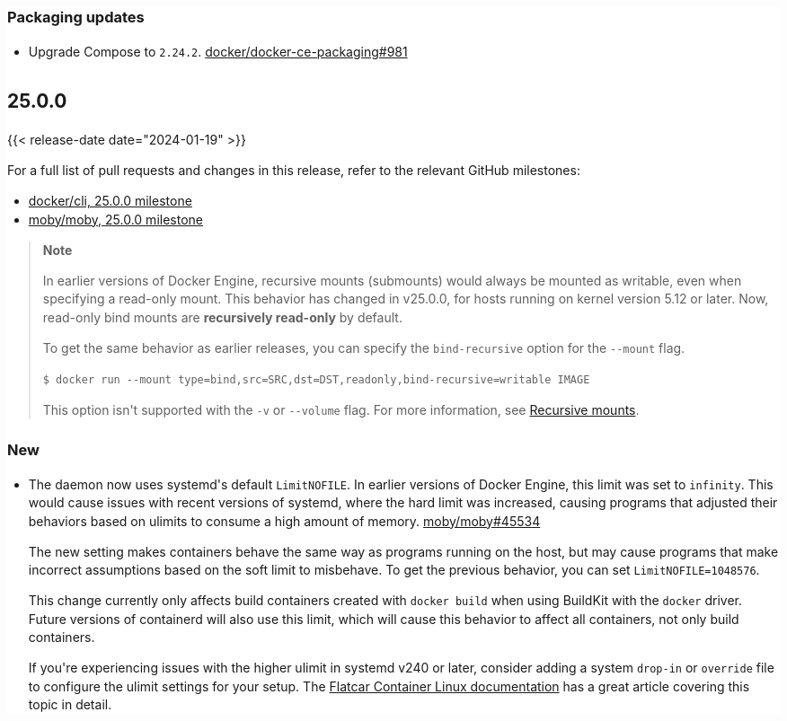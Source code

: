 ### Packaging updates

- Upgrade Compose to `2.24.2`. [docker/docker-ce-packaging#981](https://github.com/docker/docker-ce-packaging/pull/981)

## 25.0.0

{{< release-date date="2024-01-19" >}}

For a full list of pull requests and changes in this release, refer to the relevant GitHub milestones:

- [docker/cli, 25.0.0 milestone](https://github.com/docker/cli/issues?q=is%3Aclosed+milestone%3A25.0.0)
- [moby/moby, 25.0.0 milestone](https://github.com/moby/moby/issues?q=is%3Aclosed+milestone%3A25.0.0)

> **Note**
>
> In earlier versions of Docker Engine, recursive mounts (submounts) would
> always be mounted as writable, even when specifying a read-only mount. This
> behavior has changed in v25.0.0, for hosts running on kernel version 5.12 or
> later. Now, read-only bind mounts are **recursively read-only** by default.
>
> To get the same behavior as earlier releases, you can specify the
> `bind-recursive` option for the `--mount` flag.
>
> ```console
> $ docker run --mount type=bind,src=SRC,dst=DST,readonly,bind-recursive=writable IMAGE
> ```
>
> This option isn't supported with the `-v` or `--volume` flag.
> For more information, see
> [Recursive mounts](../../storage/bind-mounts.md#recursive-mounts).

### New

- The daemon now uses systemd's default `LimitNOFILE`. In earlier versions of
  Docker Engine, this limit was set to `infinity`. This would cause issues with
  recent versions of systemd, where the hard limit was increased, causing
  programs that adjusted their behaviors based on ulimits to consume a high
  amount of memory. [moby/moby#45534](https://github.com/moby/moby/pull/45534)

  The new setting makes containers behave the same way as programs running on
  the host, but may cause programs that make incorrect assumptions based on the
  soft limit to misbehave. To get the previous behavior, you can set
  `LimitNOFILE=1048576`.

  This change currently only affects build containers created with `docker
  build` when using BuildKit with the `docker` driver. Future versions of
  containerd will also use this limit, which will cause this behavior to affect
  all containers, not only build containers.

  If you're experiencing issues with the higher ulimit in systemd v240 or later,
  consider adding a system `drop-in` or `override` file to configure the ulimit
  settings for your setup. The [Flatcar Container Linux documentation](https://www.flatcar.org/docs/latest/setup/systemd/drop-in-units/)
  has a great article covering this topic in detail.
